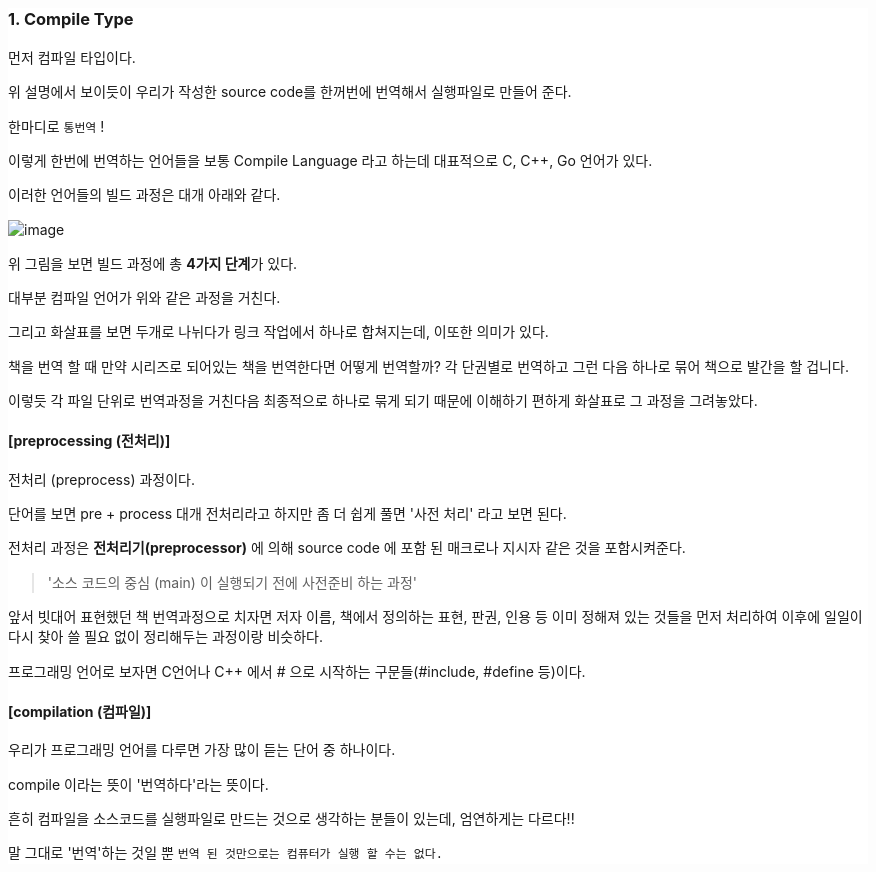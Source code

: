 ### 1. Compile Type

먼저 컴파일 타입이다. 


위 설명에서 보이듯이 우리가 작성한 source code를 한꺼번에 번역해서 실행파일로 만들어 준다.

한마디로 `통번역` !


이렇게 한번에 번역하는 언어들을 보통 Compile Language 라고 하는데 대표적으로 C, C++, Go 언어가 있다.


이러한 언어들의 빌드 과정은 대개 아래와 같다. 


![image](https://github.com/lielocks/WIL/assets/107406265/57feb801-f74f-40e1-9990-be5c4a8365c5)


위 그림을 보면 빌드 과정에 총 **4가지 단계**가 있다.


대부분 컴파일 언어가 위와 같은 과정을 거친다. 

그리고 화살표를 보면 두개로 나뉘다가 링크 작업에서 하나로 합쳐지는데, 이또한 의미가 있다.


책을 번역 할 때 만약 시리즈로 되어있는 책을 번역한다면 어떻게 번역할까? 각 단권별로 번역하고
그런 다음 하나로 묶어 책으로 발간을 할 겁니다.


이렇듯 각 파일 단위로 번역과정을 거친다음 최종적으로 하나로 묶게 되기 때문에 이해하기 편하게 화살표로 그 과정을 그려놓았다.



#### [preprocessing (전처리)]

전처리 (preprocess) 과정이다. 


단어를 보면 pre + process 대개 전처리라고 하지만 좀 더 쉽게 풀면 '사전 처리' 라고 보면 된다. 


전처리 과정은 **전처리기(preprocessor)** 에 의해 source code 에 포함 된 매크로나 지시자 같은 것을 포함시켜준다. 

>
>'소스 코드의 중심 (main) 이 실행되기 전에 사전준비 하는 과정'


앞서 빗대어 표현했던 책 번역과정으로 치자면 저자 이름, 책에서 정의하는 표현, 판권, 인용 등 이미 정해져 있는 것들을 먼저 처리하여 이후에 일일이 다시 찾아 쓸 필요 없이 정리해두는 과정이랑 비슷하다.


프로그래밍 언어로 보자면 C언어나 C++ 에서 # 으로 시작하는 구문들(#include, #define 등)이다.


#### [compilation (컴파일)]


우리가 프로그래밍 언어를 다루면 가장 많이 듣는 단어 중 하나이다. 

compile 이라는 뜻이 '번역하다'라는 뜻이다. 

흔히 컴파일을 소스코드를 실행파일로 만드는 것으로 생각하는 분들이 있는데, 엄연하게는 다르다!! 

말 그대로 '번역'하는 것일 뿐 `번역 된 것만으로는 컴퓨터가 실행 할 수는 없다.`
